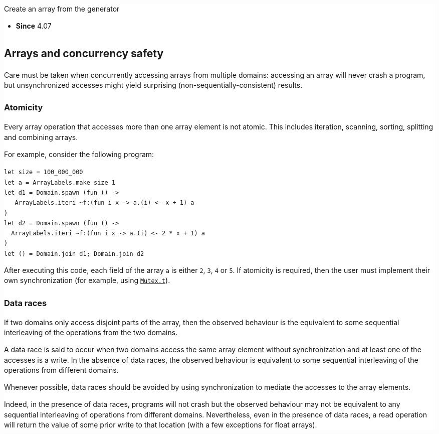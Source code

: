 
Create an array from the generator



* **Since** 4.07


## Arrays and concurrency safety

Care must be taken when concurrently accessing arrays from multiple
 domains: accessing an array will never crash a program, but unsynchronized
 accesses might yield surprising (non-sequentially-consistent) results.

### Atomicity

Every array operation that accesses more than one array element is not
 atomic. This includes iteration, scanning, sorting, splitting and
 combining arrays.

For example, consider the following program:


```
let size = 100_000_000
let a = ArrayLabels.make size 1
let d1 = Domain.spawn (fun () ->
   ArrayLabels.iteri ~f:(fun i x -> a.(i) <- x + 1) a
)
let d2 = Domain.spawn (fun () ->
  ArrayLabels.iteri ~f:(fun i x -> a.(i) <- 2 * x + 1) a
)
let () = Domain.join d1; Domain.join d2

```
After executing this code, each field of the array `a` is either `2`, `3`,
 `4` or `5`. If atomicity is required, then the user must implement their own
 synchronization (for example, using [`Mutex.t`](Mutex.html#TYPEt)).

### Data races

If two domains only access disjoint parts of the array, then the
 observed behaviour is the equivalent to some sequential interleaving of the
 operations from the two domains.

A data race is said to occur when two domains access the same array element
 without synchronization and at least one of the accesses is a write.
 In the absence of data races, the observed behaviour is equivalent to some
 sequential interleaving of the operations from different domains.

Whenever possible, data races should be avoided by using synchronization to
 mediate the accesses to the array elements.

Indeed, in the presence of data races, programs will not crash but the
 observed behaviour may not be equivalent to any sequential interleaving of
 operations from different domains. Nevertheless, even in the presence of
 data races, a read operation will return the value of some prior write to
 that location (with a few exceptions for float arrays).
